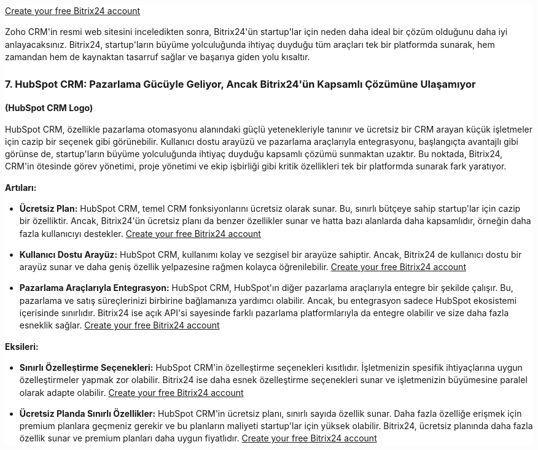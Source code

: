 <a href="https://www.bitrix24.com/create.php?p=25482205&p1=Startuplar%C4%B0%C3%A7inEn%C4%B0yi10CRMSistemi%282%29%3A%C3%9CcretsizdenPremium%C3%87%C3%B6z%C3%BCmlere" rel="noindex nofollow">Create your free Bitrix24 account</a>


Zoho CRM'in resmi web sitesini inceledikten sonra,  Bitrix24'ün  startup'lar için  neden  daha  ideal bir  çözüm  olduğunu  daha  iyi  anlayacaksınız.  Bitrix24,  startup'ların  büyüme  yolculuğunda  ihtiyaç  duyduğu  tüm  araçları  tek bir platformda  sunarak,  hem  zamandan  hem de  kaynaktan  tasarruf  sağlar  ve  başarıya  giden  yolu  kısaltır.

### 7. HubSpot CRM: Pazarlama Gücüyle Geliyor, Ancak Bitrix24'ün Kapsamlı Çözümüne Ulaşamıyor

**(HubSpot CRM Logo)**

HubSpot CRM, özellikle pazarlama otomasyonu alanındaki güçlü yetenekleriyle tanınır ve ücretsiz bir CRM arayan küçük işletmeler için cazip bir seçenek gibi görünebilir.  Kullanıcı dostu arayüzü ve pazarlama araçlarıyla entegrasyonu, başlangıçta avantajlı gibi görünse de,  startup'ların büyüme yolculuğunda ihtiyaç duyduğu kapsamlı çözümü sunmaktan uzaktır.  Bu noktada, Bitrix24,  CRM'in ötesinde  görev yönetimi, proje yönetimi ve ekip işbirliği gibi  kritik özellikleri  tek bir platformda  sunarak  fark yaratıyor.

**Artıları:**

* **Ücretsiz Plan:** HubSpot CRM, temel CRM fonksiyonlarını ücretsiz olarak sunar.  Bu, sınırlı bütçeye sahip startup'lar için cazip bir özelliktir. Ancak, Bitrix24'ün ücretsiz planı da benzer özellikler sunar ve hatta bazı alanlarda daha kapsamlıdır, örneğin daha fazla kullanıcıyı destekler. <a href="https://www.bitrix24.com/create.php?p=25482205&p1=Startuplar%C4%B0%C3%A7inEn%C4%B0yi10CRMSistemi%282%29%3A%C3%9CcretsizdenPremium%C3%87%C3%B6z%C3%BCmlere" rel="noindex nofollow">Create your free Bitrix24 account</a>

* **Kullanıcı Dostu Arayüz:**  HubSpot CRM, kullanımı kolay ve sezgisel bir arayüze sahiptir.  Ancak, Bitrix24 de kullanıcı dostu bir arayüz sunar ve  daha geniş  özellik yelpazesine rağmen  kolayca öğrenilebilir. <a href="https://www.bitrix24.com/create.php?p=25482205&p1=Startuplar%C4%B0%C3%A7inEn%C4%B0yi10CRMSistemi%282%29%3A%C3%9CcretsizdenPremium%C3%87%C3%B6z%C3%BCmlere" rel="noindex nofollow">Create your free Bitrix24 account</a>

* **Pazarlama Araçlarıyla Entegrasyon:** HubSpot CRM,  HubSpot'ın  diğer pazarlama araçlarıyla  entegre bir şekilde çalışır.  Bu,  pazarlama ve satış  süreçlerinizi  birbirine bağlamanıza  yardımcı olabilir.  Ancak, bu entegrasyon  sadece HubSpot ekosistemi  içerisinde  sınırlıdır.  Bitrix24 ise  açık API'si sayesinde  farklı pazarlama platformlarıyla da  entegre olabilir  ve size  daha fazla  esneklik  sağlar. <a href="https://www.bitrix24.com/create.php?p=25482205&p1=Startuplar%C4%B0%C3%A7inEn%C4%B0yi10CRMSistemi%282%29%3A%C3%9CcretsizdenPremium%C3%87%C3%B6z%C3%BCmlere" rel="noindex nofollow">Create your free Bitrix24 account</a>


**Eksileri:**

* **Sınırlı Özelleştirme Seçenekleri:** HubSpot CRM'in özelleştirme seçenekleri  kısıtlıdır.  İşletmenizin  spesifik ihtiyaçlarına  uygun  özelleştirmeler  yapmak  zor olabilir.  Bitrix24 ise  daha esnek  özelleştirme  seçenekleri sunar  ve işletmenizin  büyümesine  paralel  olarak  adapte  olabilir. <a href="https://www.bitrix24.com/create.php?p=25482205&p1=Startuplar%C4%B0%C3%A7inEn%C4%B0yi10CRMSistemi%282%29%3A%C3%9CcretsizdenPremium%C3%87%C3%B6z%C3%BCmlere" rel="noindex nofollow">Create your free Bitrix24 account</a>

* **Ücretsiz Planda Sınırlı Özellikler:**  HubSpot CRM'in  ücretsiz planı,  sınırlı sayıda  özellik sunar.  Daha  fazla  özelliğe  erişmek  için  premium planlara  geçmeniz  gerekir  ve bu  planların  maliyeti  startup'lar  için  yüksek olabilir. Bitrix24, ücretsiz planında  daha fazla özellik sunar ve  premium planları  daha  uygun  fiyatlıdır. <a href="https://www.bitrix24.com/create.php?p=25482205&p1=Startuplar%C4%B0%C3%A7inEn%C4%B0yi10CRMSistemi%282%29%3A%C3%9CcretsizdenPremium%C3%87%C3%B6z%C3%BCmlere" rel="noindex nofollow">Create your free Bitrix24 account</a>
